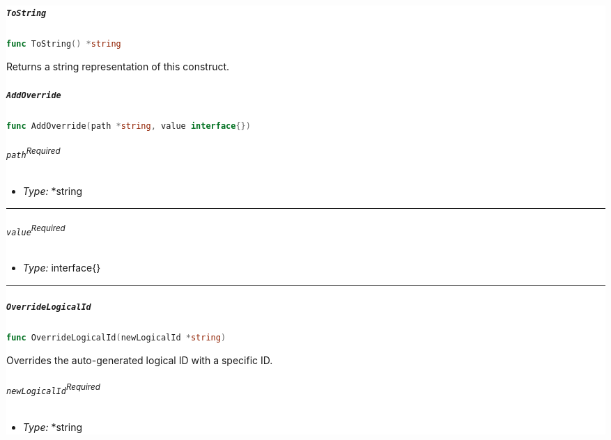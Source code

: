
##### `ToString` <a name="ToString" id="@cdktf/provider-cloudflare.dataCloudflareZeroTrustAccessInfrastructureTarget.DataCloudflareZeroTrustAccessInfrastructureTarget.toString"></a>

```go
func ToString() *string
```

Returns a string representation of this construct.

##### `AddOverride` <a name="AddOverride" id="@cdktf/provider-cloudflare.dataCloudflareZeroTrustAccessInfrastructureTarget.DataCloudflareZeroTrustAccessInfrastructureTarget.addOverride"></a>

```go
func AddOverride(path *string, value interface{})
```

###### `path`<sup>Required</sup> <a name="path" id="@cdktf/provider-cloudflare.dataCloudflareZeroTrustAccessInfrastructureTarget.DataCloudflareZeroTrustAccessInfrastructureTarget.addOverride.parameter.path"></a>

- *Type:* *string

---

###### `value`<sup>Required</sup> <a name="value" id="@cdktf/provider-cloudflare.dataCloudflareZeroTrustAccessInfrastructureTarget.DataCloudflareZeroTrustAccessInfrastructureTarget.addOverride.parameter.value"></a>

- *Type:* interface{}

---

##### `OverrideLogicalId` <a name="OverrideLogicalId" id="@cdktf/provider-cloudflare.dataCloudflareZeroTrustAccessInfrastructureTarget.DataCloudflareZeroTrustAccessInfrastructureTarget.overrideLogicalId"></a>

```go
func OverrideLogicalId(newLogicalId *string)
```

Overrides the auto-generated logical ID with a specific ID.

###### `newLogicalId`<sup>Required</sup> <a name="newLogicalId" id="@cdktf/provider-cloudflare.dataCloudflareZeroTrustAccessInfrastructureTarget.DataCloudflareZeroTrustAccessInfrastructureTarget.overrideLogicalId.parameter.newLogicalId"></a>

- *Type:* *string
